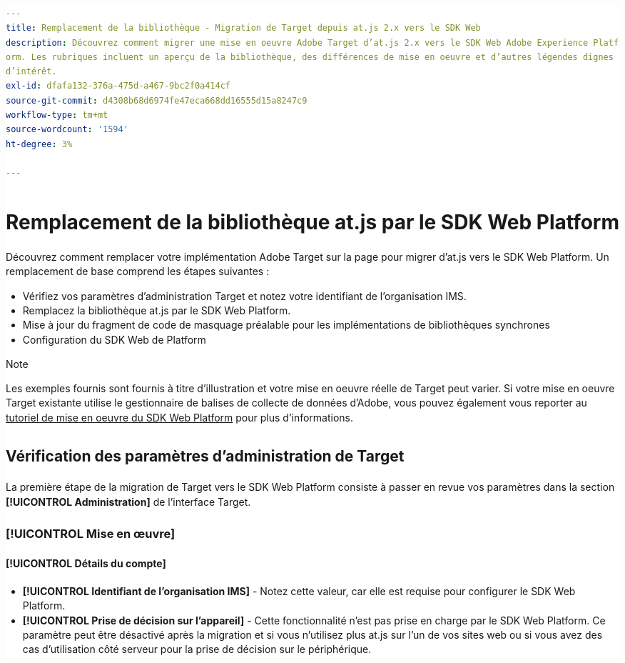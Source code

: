 ```yaml
---
title: Remplacement de la bibliothèque - Migration de Target depuis at.js 2.x vers le SDK Web
description: Découvrez comment migrer une mise en oeuvre Adobe Target d’at.js 2.x vers le SDK Web Adobe Experience Platform. Les rubriques incluent un aperçu de la bibliothèque, des différences de mise en oeuvre et d’autres légendes dignes d’intérêt.
exl-id: dfafa132-376a-475d-a467-9bc2f0a414cf
source-git-commit: d4308b68d6974fe47eca668dd16555d15a8247c9
workflow-type: tm+mt
source-wordcount: '1594'
ht-degree: 3%

---
```


# Remplacement de la bibliothèque at.js par le SDK Web Platform

Découvrez comment remplacer votre implémentation Adobe Target sur la page pour migrer d’at.js vers le SDK Web Platform. Un remplacement de base comprend les étapes suivantes :

* Vérifiez vos paramètres d’administration Target et notez votre identifiant de l’organisation IMS.
* Remplacez la bibliothèque at.js par le SDK Web Platform.
* Mise à jour du fragment de code de masquage préalable pour les implémentations de bibliothèques synchrones
* Configuration du SDK Web de Platform

>[!NOTE]
>
>Les exemples fournis sont fournis à titre d’illustration et votre mise en oeuvre réelle de Target peut varier. Si votre mise en oeuvre Target existante utilise le gestionnaire de balises de collecte de données d’Adobe, vous pouvez également vous reporter au [tutoriel de mise en oeuvre du SDK Web Platform](https://experienceleague.adobe.com/docs/platform-learn/implement-web-sdk/applications-setup/setup-target.html) pour plus d’informations.


## Vérification des paramètres d’administration de Target

La première étape de la migration de Target vers le SDK Web Platform consiste à passer en revue vos paramètres dans la section **[!UICONTROL Administration]** de l’interface Target.

### [!UICONTROL Mise en œuvre]

#### [!UICONTROL Détails du compte]

* **[!UICONTROL Identifiant de l’organisation IMS]** - Notez cette valeur, car elle est requise pour configurer le SDK Web Platform.
* **[!UICONTROL Prise de décision sur l’appareil]** - Cette fonctionnalité n’est pas prise en charge par le SDK Web Platform. Ce paramètre peut être désactivé après la migration et si vous n’utilisez plus at.js sur l’un de vos sites web ou si vous avez des cas d’utilisation côté serveur pour la prise de décision sur le périphérique.
